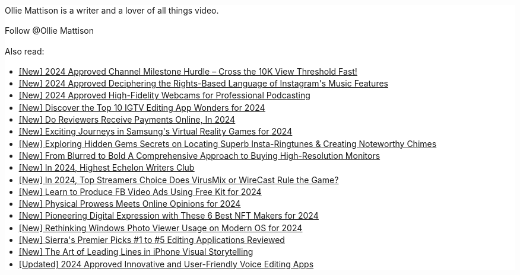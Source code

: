 Ollie Mattison is a writer and a lover of all things video.

Follow @Ollie Mattison


<ins class="adsbygoogle"
     style="display:block"
     data-ad-format="autorelaxed"
     data-ad-client="ca-pub-7571918770474297"
     data-ad-slot="1223367746"></ins>



<ins class="adsbygoogle"
     style="display:block"
     data-ad-client="ca-pub-7571918770474297"
     data-ad-slot="8358498916"
     data-ad-format="auto"
     data-full-width-responsive="true"></ins>


<span class="atpl-alsoreadstyle">Also read:</span>
<div><ul>
<li><a href="https://youtube-webster.techidaily.com/024-approved-channel-milestone-hurdle-cross-the-10k-view-threshold-fast/"><u>[New] 2024 Approved  Channel Milestone Hurdle – Cross the 10K View Threshold Fast!</u></a></li>
<li><a href="https://fox-blue.techidaily.com/new-2024-approved-deciphering-the-rights-based-language-of-instagrams-music-features/"><u>[New] 2024 Approved  Deciphering the Rights-Based Language of Instagram's Music Features</u></a></li>
<li><a href="https://fox-blue.techidaily.com/new-2024-approved-high-fidelity-webcams-for-professional-podcasting/"><u>[New] 2024 Approved  High-Fidelity Webcams for Professional Podcasting</u></a></li>
<li><a href="https://instagram-clips.techidaily.com/new-discover-the-top-10-igtv-editing-app-wonders-for-2024/"><u>[New] Discover the Top 10 IGTV Editing App Wonders for 2024</u></a></li>
<li><a href="https://fox-blue.techidaily.com/new-do-reviewers-receive-payments-online-in-2024/"><u>[New] Do Reviewers Receive Payments Online, In 2024</u></a></li>
<li><a href="https://fox-blue.techidaily.com/new-exciting-journeys-in-samsungs-virtual-reality-games-for-2024/"><u>[New] Exciting Journeys in Samsung's Virtual Reality Games for 2024</u></a></li>
<li><a href="https://fox-blue.techidaily.com/new-exploring-hidden-gems-secrets-on-locating-superb-insta-ringtunes-and-creating-noteworthy-chimes/"><u>[New] Exploring Hidden Gems  Secrets on Locating Superb Insta-Ringtunes & Creating Noteworthy Chimes</u></a></li>
<li><a href="https://fox-blue.techidaily.com/new-from-blurred-to-bold-a-comprehensive-approach-to-buying-high-resolution-monitors/"><u>[New] From Blurred to Bold  A Comprehensive Approach to Buying High-Resolution Monitors</u></a></li>
<li><a href="https://fox-blue.techidaily.com/new-in-2024-highest-echelon-writers-club/"><u>[New] In 2024, Highest Echelon Writers Club</u></a></li>
<li><a href="https://fox-blue.techidaily.com/new-in-2024-top-streamers-choice-does-virusmix-or-wirecast-rule-the-game/"><u>[New] In 2024, Top Streamers Choice  Does VirusMix or WireCast Rule the Game?</u></a></li>
<li><a href="https://facebook-clips.techidaily.com/new-learn-to-produce-fb-video-ads-using-free-kit-for-2024/"><u>[New] Learn to Produce FB Video Ads Using Free Kit for 2024</u></a></li>
<li><a href="https://fox-blue.techidaily.com/new-physical-prowess-meets-online-opinions-for-2024/"><u>[New] Physical Prowess Meets Online Opinions for 2024</u></a></li>
<li><a href="https://fox-blue.techidaily.com/new-pioneering-digital-expression-with-these-6-best-nft-makers-for-2024/"><u>[New] Pioneering Digital Expression with These 6 Best NFT Makers for 2024</u></a></li>
<li><a href="https://fox-blue.techidaily.com/new-rethinking-windows-photo-viewer-usage-on-modern-os-for-2024/"><u>[New] Rethinking Windows Photo Viewer Usage on Modern OS for 2024</u></a></li>
<li><a href="https://extra-approaches.techidaily.com/new-sierras-premier-picks-1-to-5-editing-applications-reviewed/"><u>[New] Sierra's Premier Picks  #1 to #5 Editing Applications Reviewed</u></a></li>
<li><a href="https://fox-blue.techidaily.com/new-the-art-of-leading-lines-in-iphone-visual-storytelling/"><u>[New] The Art of Leading Lines in iPhone Visual Storytelling</u></a></li>
<li><a href="https://screen-activity-recording.techidaily.com/updated-2024-approved-innovative-and-user-friendly-voice-editing-apps/"><u>[Updated] 2024 Approved  Innovative and User-Friendly Voice Editing Apps</u></a></li>